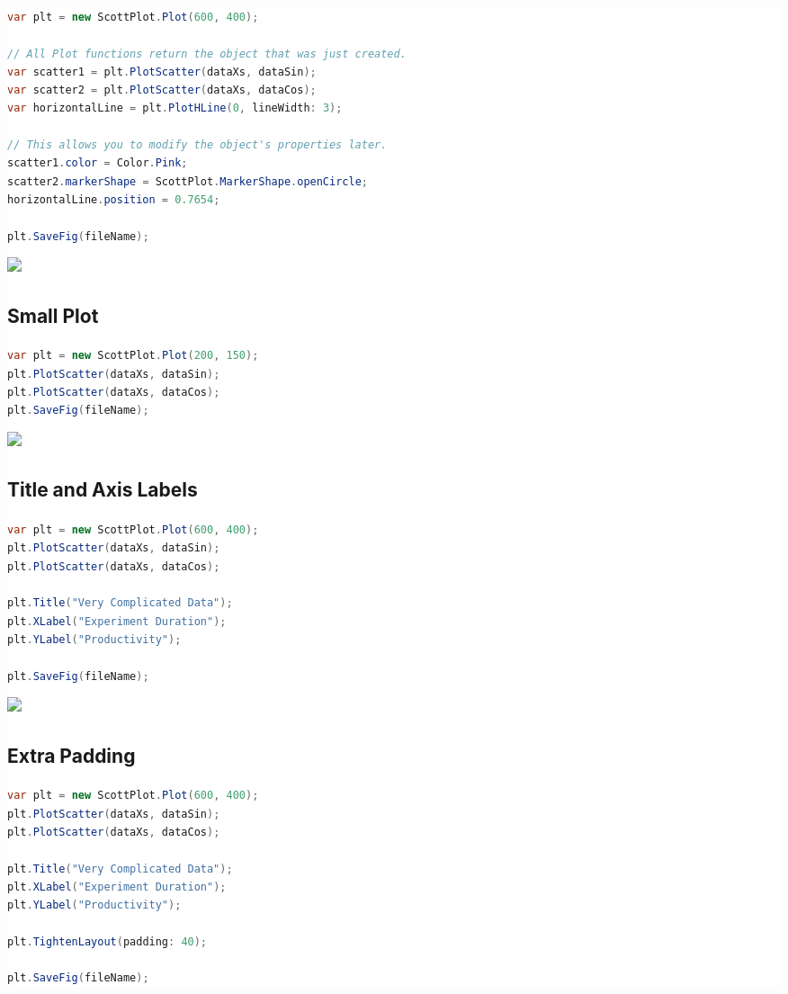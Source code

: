 ```cs
var plt = new ScottPlot.Plot(600, 400);

// All Plot functions return the object that was just created.
var scatter1 = plt.PlotScatter(dataXs, dataSin);
var scatter2 = plt.PlotScatter(dataXs, dataCos);
var horizontalLine = plt.PlotHLine(0, lineWidth: 3);

// This allows you to modify the object's properties later.
scatter1.color = Color.Pink;
scatter2.markerShape = ScottPlot.MarkerShape.openCircle;
horizontalLine.position = 0.7654;

plt.SaveFig(fileName);
```

![](./images/11_Modify_Styles_After_Plotting.png)

## Small Plot

```cs
var plt = new ScottPlot.Plot(200, 150);
plt.PlotScatter(dataXs, dataSin);
plt.PlotScatter(dataXs, dataCos);
plt.SaveFig(fileName);
```

![](./images/20_Small_Plot.png)

##  Title and Axis Labels

```cs
var plt = new ScottPlot.Plot(600, 400);
plt.PlotScatter(dataXs, dataSin);
plt.PlotScatter(dataXs, dataCos);

plt.Title("Very Complicated Data");
plt.XLabel("Experiment Duration");
plt.YLabel("Productivity");

plt.SaveFig(fileName);
```

![](./images/21a_Title_and_Axis_Labels.png)

##  Extra Padding

```cs
var plt = new ScottPlot.Plot(600, 400);
plt.PlotScatter(dataXs, dataSin);
plt.PlotScatter(dataXs, dataCos);

plt.Title("Very Complicated Data");
plt.XLabel("Experiment Duration");
plt.YLabel("Productivity");

plt.TightenLayout(padding: 40);

plt.SaveFig(fileName);
```
